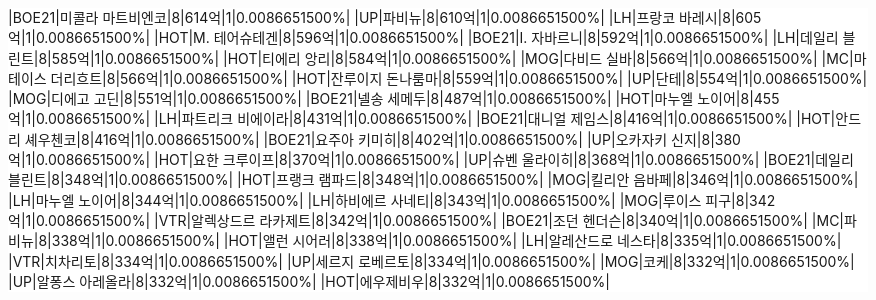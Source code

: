 |BOE21|미콜라 마트비엔코|8|614억|1|0.0086651500%|
|UP|파비뉴|8|610억|1|0.0086651500%|
|LH|프랑코 바레시|8|605억|1|0.0086651500%|
|HOT|M. 테어슈테겐|8|596억|1|0.0086651500%|
|BOE21|I. 자바르니|8|592억|1|0.0086651500%|
|LH|데일리 블린트|8|585억|1|0.0086651500%|
|HOT|티에리 앙리|8|584억|1|0.0086651500%|
|MOG|다비드 실바|8|566억|1|0.0086651500%|
|MC|마테이스 더리흐트|8|566억|1|0.0086651500%|
|HOT|잔루이지 돈나룸마|8|559억|1|0.0086651500%|
|UP|단테|8|554억|1|0.0086651500%|
|MOG|디에고 고딘|8|551억|1|0.0086651500%|
|BOE21|넬송 세메두|8|487억|1|0.0086651500%|
|HOT|마누엘 노이어|8|455억|1|0.0086651500%|
|LH|파트리크 비에이라|8|431억|1|0.0086651500%|
|BOE21|대니얼 제임스|8|416억|1|0.0086651500%|
|HOT|안드리 셰우첸코|8|416억|1|0.0086651500%|
|BOE21|요주아 키미히|8|402억|1|0.0086651500%|
|UP|오카자키 신지|8|380억|1|0.0086651500%|
|HOT|요한 크루이프|8|370억|1|0.0086651500%|
|UP|슈벤 울라이히|8|368억|1|0.0086651500%|
|BOE21|데일리 블린트|8|348억|1|0.0086651500%|
|HOT|프랭크 램파드|8|348억|1|0.0086651500%|
|MOG|킬리안 음바페|8|346억|1|0.0086651500%|
|LH|마누엘 노이어|8|344억|1|0.0086651500%|
|LH|하비에르 사네티|8|343억|1|0.0086651500%|
|MOG|루이스 피구|8|342억|1|0.0086651500%|
|VTR|알렉상드르 라카제트|8|342억|1|0.0086651500%|
|BOE21|조던 헨더슨|8|340억|1|0.0086651500%|
|MC|파비뉴|8|338억|1|0.0086651500%|
|HOT|앨런 시어러|8|338억|1|0.0086651500%|
|LH|알레산드로 네스타|8|335억|1|0.0086651500%|
|VTR|치차리토|8|334억|1|0.0086651500%|
|UP|세르지 로베르토|8|334억|1|0.0086651500%|
|MOG|코케|8|332억|1|0.0086651500%|
|UP|알퐁스 아레올라|8|332억|1|0.0086651500%|
|HOT|에우제비우|8|332억|1|0.0086651500%|